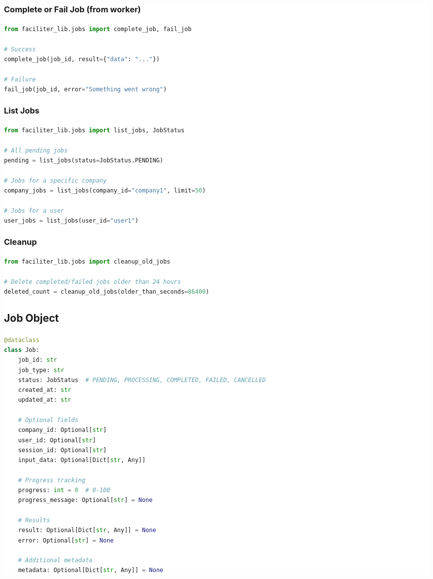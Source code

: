 ### Complete or Fail Job (from worker)

```python
from faciliter_lib.jobs import complete_job, fail_job

# Success
complete_job(job_id, result={"data": "..."})

# Failure
fail_job(job_id, error="Something went wrong")
```

### List Jobs

```python
from faciliter_lib.jobs import list_jobs, JobStatus

# All pending jobs
pending = list_jobs(status=JobStatus.PENDING)

# Jobs for a specific company
company_jobs = list_jobs(company_id="company1", limit=50)

# Jobs for a user
user_jobs = list_jobs(user_id="user1")
```

### Cleanup

```python
from faciliter_lib.jobs import cleanup_old_jobs

# Delete completed/failed jobs older than 24 hours
deleted_count = cleanup_old_jobs(older_than_seconds=86400)
```

## Job Object

```python
@dataclass
class Job:
    job_id: str
    job_type: str
    status: JobStatus  # PENDING, PROCESSING, COMPLETED, FAILED, CANCELLED
    created_at: str
    updated_at: str
    
    # Optional fields
    company_id: Optional[str]
    user_id: Optional[str]
    session_id: Optional[str]
    input_data: Optional[Dict[str, Any]]
    
    # Progress tracking
    progress: int = 0  # 0-100
    progress_message: Optional[str] = None
    
    # Results
    result: Optional[Dict[str, Any]] = None
    error: Optional[str] = None
    
    # Additional metadata
    metadata: Optional[Dict[str, Any]] = None
```
